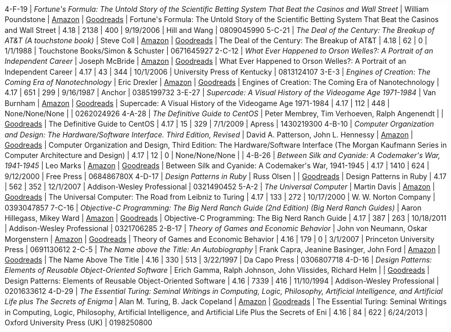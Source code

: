 4-F-19 | _Fortune's Formula: The Untold Story of the Scientific Betting System That Beat the Casinos and Wall Street_ | William Poundstone | [Amazon](https://www.amazon.com/dp/0809045990?tag=ba0104-20) \| [Goodreads](https://www.goodreads.com/book/show/186124) | Fortune's Formula: The Untold Story of the Scientific Betting System That Beat the Casinos and Wall Street | 4.18 | 2138 | 400 | 9/19/2006 | Hill and Wang | 0809045990
5-C-21 | _The Deal of the Century: The Breakup of AT&T (A touchstone book)_ | Steve Coll | [Amazon](https://www.amazon.com/dp/0671645927?tag=ba0104-20) \| [Goodreads](https://www.goodreads.com/book/show/199958) | The Deal of the Century: The Breakup of AT&T | 4.18 | 62 | 0 | 1/1/1988 | Touchstone Books/Simon & Schuster | 0671645927
2-C-12 | _What Ever Happened to Orson Welles?: A Portrait of an Independent Career_ | Joseph McBride | [Amazon](https://www.amazon.com/dp/0813124107?tag=ba0104-20) \| [Goodreads](https://www.goodreads.com/book/show/117092) | What Ever Happened to Orson Welles?: A Portrait of an Independent Career | 4.17 | 43 | 344 | 10/1/2006 | University Press of Kentucky | 0813124107
3-E-3 | _Engines of Creation: The Coming Era of Nanotechnology_ | Eric Drexler | [Amazon](https://www.amazon.com/dp/0385199732?tag=ba0104-20) \| [Goodreads](https://www.goodreads.com/book/show/83596) | Engines of Creation: The Coming Era of Nanotechnology | 4.17 | 651 | 299 | 9/16/1987 | Anchor | 0385199732
3-E-27 | _Supercade: A Visual History of the Videogame Age 1971-1984_ | Van Burnham | [Amazon](https://www.amazon.com/dp/0262024926?tag=ba0104-20) \| [Goodreads](https://www.goodreads.com/book/show/1489983) | Supercade: A Visual History of the Videogame Age 1971-1984 | 4.17 | 112 | 448 | None/None/None |  | 0262024926
4-A-28 | _The Definitive Guide to CentOS_ | Peter Membrey, Tim Verhoeven, Ralph Angenendt |  \| [Goodreads](https://www.goodreads.com/book/show/6666395) | The Definitive Guide to CentOS | 4.17 | 15 | 329 | 7/1/2009 | Apress | 1430219300
4-B-10 | _Computer Organization and Design: The Hardware/Software Interface. Third Edition, Revised_ | David A. Patterson, John L. Hennessy | [Amazon](https://www.amazon.com/dp/0123706068?tag=ba0104-20) \| [Goodreads](https://www.goodreads.com/book/show/19285723) | Computer Organization and Design, Third Edition: The Hardware/Software Interface (The Morgan Kaufmann Series in Computer Architecture and Design) | 4.17 | 12 | 0 | None/None/None |  | 
4-B-26 | _Between Silk and Cyanide: A Codemaker's War, 1941-1945_ | Leo Marks | [Amazon](https://www.amazon.com/dp/068486780X?tag=ba0104-20) \| [Goodreads](https://www.goodreads.com/book/show/557743) | Between Silk and Cyanide: A Codemaker's War, 1941-1945 | 4.17 | 1410 | 624 | 9/12/2000 | Free Press | 068486780X
4-D-17 | _Design Patterns in Ruby_ | Russ Olsen |  \| [Goodreads](https://www.goodreads.com/book/show/2278064) | Design Patterns in Ruby | 4.17 | 562 | 352 | 12/1/2007 | Addison-Wesley Professional | 0321490452
5-A-2 | _The Universal Computer_ | Martin Davis | [Amazon](https://www.amazon.com/dp/0393047857?tag=ba0104-20) \| [Goodreads](https://www.goodreads.com/book/show/299652) | The Universal Computer: The Road from Leibniz to Turing | 4.17 | 133 | 272 | 10/17/2000 | W. W. Norton  Company | 0393047857
7-C-16 | _Objective-C Programming: The Big Nerd Ranch Guide (2nd Edition) (Big Nerd Ranch Guides)_ | Aaron Hillegass, Mikey Ward | [Amazon](https://www.amazon.com/dp/032194206X?tag=ba0104-20) \| [Goodreads](https://www.goodreads.com/book/show/9496558) | Objective-C Programming: The Big Nerd Ranch Guide | 4.17 | 387 | 263 | 10/18/2011 | Addison-Wesley Professional | 0321706285
2-B-17 | _Theory of Games and Economic Behavior_ | John von Neumann, Oskar Morgenstern | [Amazon](https://www.amazon.com/dp/0691130612?tag=ba0104-20) \| [Goodreads](https://www.goodreads.com/book/show/483055) | Theory of Games and Economic Behavior | 4.16 | 179 | 0 | 3/1/2007 | Princeton University Press | 0691130612
2-C-5 | _The Name above the Title: An Autobiography_ | Frank Capra, Jeanine Basinger,  John Ford | [Amazon](https://www.amazon.com/dp/0306807718?tag=ba0104-20) \| [Goodreads](https://www.goodreads.com/book/show/96569) | The Name Above The Title | 4.16 | 330 | 513 | 3/22/1997 | Da Capo Press | 0306807718
4-D-16 | _Design Patterns: Elements of Reusable Object-Oriented Software_ | Erich Gamma, Ralph Johnson, John Vlissides, Richard Helm |  \| [Goodreads](https://www.goodreads.com/book/show/85009) | Design Patterns: Elements of Reusable Object-Oriented Software | 4.16 | 7339 | 416 | 11/10/1994 | Addison-Wesley Professional | 0201633612
4-D-29 | _The Essential Turing: Seminal Writings in Computing, Logic, Philosophy, Artificial Intelligence, and Artificial Life plus The Secrets of Enigma_ | Alan M. Turing,  B. Jack Copeland | [Amazon](https://www.amazon.com/dp/0198250797?tag=ba0104-20) \| [Goodreads](https://www.goodreads.com/book/show/150734) | The Essential Turing: Seminal Writings in Computing, Logic, Philosophy, Artificial Intelligence, and Artificial Life Plus the Secrets of Eni | 4.16 | 84 | 622 | 6/24/2013 | Oxford University Press (UK) | 0198250800